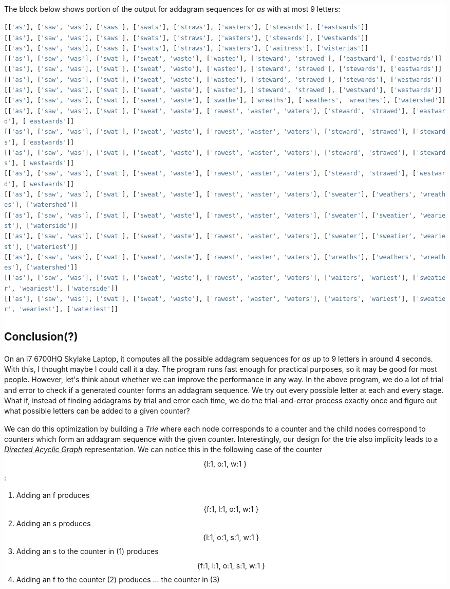 The block below shows portion of the output for addagram sequences for *as* with at most 9 letters: 
```python
[['as'], ['saw', 'was'], ['saws'], ['swats'], ['straws'], ['wasters'], ['stewards'], ['eastwards']]
[['as'], ['saw', 'was'], ['saws'], ['swats'], ['straws'], ['wasters'], ['stewards'], ['westwards']]
[['as'], ['saw', 'was'], ['saws'], ['swats'], ['straws'], ['wasters'], ['waitress'], ['wisterias']]
[['as'], ['saw', 'was'], ['swat'], ['sweat', 'waste'], ['wasted'], ['steward', 'strawed'], ['eastward'], ['eastwards']]
[['as'], ['saw', 'was'], ['swat'], ['sweat', 'waste'], ['wasted'], ['steward', 'strawed'], ['stewards'], ['eastwards']]
[['as'], ['saw', 'was'], ['swat'], ['sweat', 'waste'], ['wasted'], ['steward', 'strawed'], ['stewards'], ['westwards']]
[['as'], ['saw', 'was'], ['swat'], ['sweat', 'waste'], ['wasted'], ['steward', 'strawed'], ['westward'], ['westwards']]
[['as'], ['saw', 'was'], ['swat'], ['sweat', 'waste'], ['swathe'], ['wreaths'], ['weathers', 'wreathes'], ['watershed']]
[['as'], ['saw', 'was'], ['swat'], ['sweat', 'waste'], ['rawest', 'waster', 'waters'], ['steward', 'strawed'], ['eastward'], ['eastwards']]
[['as'], ['saw', 'was'], ['swat'], ['sweat', 'waste'], ['rawest', 'waster', 'waters'], ['steward', 'strawed'], ['stewards'], ['eastwards']]
[['as'], ['saw', 'was'], ['swat'], ['sweat', 'waste'], ['rawest', 'waster', 'waters'], ['steward', 'strawed'], ['stewards'], ['westwards']]
[['as'], ['saw', 'was'], ['swat'], ['sweat', 'waste'], ['rawest', 'waster', 'waters'], ['steward', 'strawed'], ['westward'], ['westwards']]
[['as'], ['saw', 'was'], ['swat'], ['sweat', 'waste'], ['rawest', 'waster', 'waters'], ['sweater'], ['weathers', 'wreathes'], ['watershed']]
[['as'], ['saw', 'was'], ['swat'], ['sweat', 'waste'], ['rawest', 'waster', 'waters'], ['sweater'], ['sweatier', 'weariest'], ['waterside']]
[['as'], ['saw', 'was'], ['swat'], ['sweat', 'waste'], ['rawest', 'waster', 'waters'], ['sweater'], ['sweatier', 'weariest'], ['wateriest']]
[['as'], ['saw', 'was'], ['swat'], ['sweat', 'waste'], ['rawest', 'waster', 'waters'], ['wreaths'], ['weathers', 'wreathes'], ['watershed']]
[['as'], ['saw', 'was'], ['swat'], ['sweat', 'waste'], ['rawest', 'waster', 'waters'], ['waiters', 'wariest'], ['sweatier', 'weariest'], ['waterside']]
[['as'], ['saw', 'was'], ['swat'], ['sweat', 'waste'], ['rawest', 'waster', 'waters'], ['waiters', 'wariest'], ['sweatier', 'weariest'], ['wateriest']]
```

## Conclusion(?)
On an i7 6700HQ Skylake Laptop, it computes all the possible addagram sequences for *as* up to 9 letters in around 4 seconds. With this, I thought maybe I could call it a day. The program runs fast enough for practical purposes, so it may be good for most people. However, let's think about whether we can improve the performance in any way. In the above program, we do a lot of trial and error to check if a generated counter forms an addagram sequence. We try out every possible letter at each and every stage. What if, instead of finding addagrams by trial and error each time, we do the trial-and-error process exactly once and figure out what possible letters can be added to a given counter?

We can do this optimization by building a *Trie* where each node corresponds to a counter and the child nodes correspond to counters which form an addagram sequence with the given counter. Interestingly, our design for the trie also implicity leads to a *[Directed Acyclic Graph](https://en.wikipedia.org/wiki/Directed_acyclic_graph)* representation. We can notice this in the following case of the counter $$ \text{\{l:1, o:1, w:1 \}} $$:
1. Adding an f produces $$ \text{\{f:1, l:1, o:1, w:1 \}} $$ 
2. Adding an s produces $$ \text{\{l:1, o:1, s:1, w:1 \}} $$ 
3. Adding an s to the counter in (1) produces $$ \text{\{f:1, l:1, o:1, s:1, w:1 \}} $$
4. Adding an f to the counter (2) produces ... the counter in (3)

